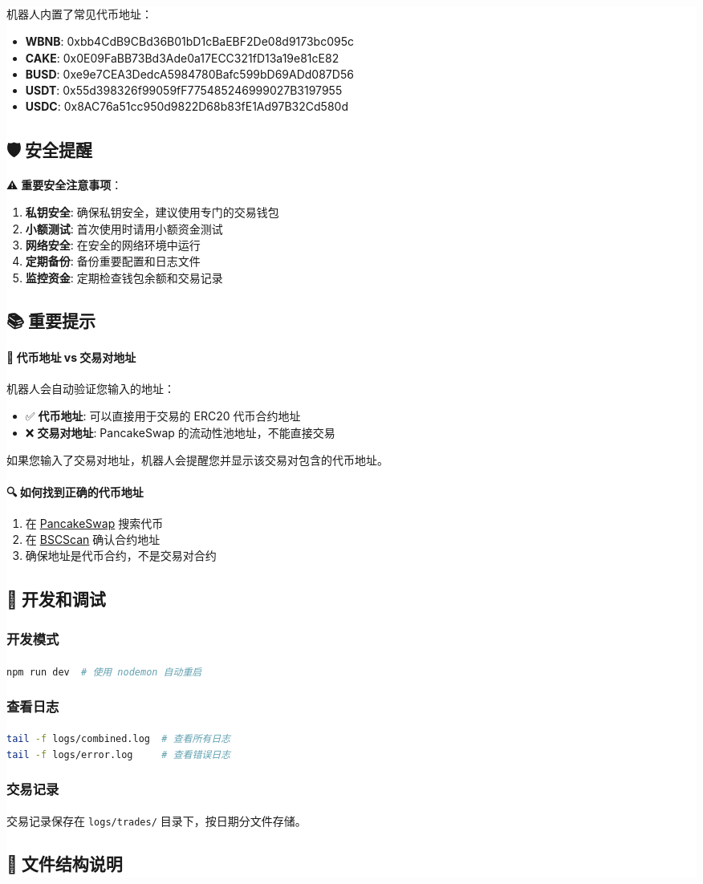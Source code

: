 机器人内置了常见代币地址：

- **WBNB**: 0xbb4CdB9CBd36B01bD1cBaEBF2De08d9173bc095c
- **CAKE**: 0x0E09FaBB73Bd3Ade0a17ECC321fD13a19e81cE82
- **BUSD**: 0xe9e7CEA3DedcA5984780Bafc599bD69ADd087D56
- **USDT**: 0x55d398326f99059fF775485246999027B3197955
- **USDC**: 0x8AC76a51cc950d9822D68b83fE1Ad97B32Cd580d

## 🛡️ 安全提醒

⚠️ **重要安全注意事项**：

1. **私钥安全**: 确保私钥安全，建议使用专门的交易钱包
2. **小额测试**: 首次使用时请用小额资金测试
3. **网络安全**: 在安全的网络环境中运行
4. **定期备份**: 备份重要配置和日志文件
5. **监控资金**: 定期检查钱包余额和交易记录

## 📚 重要提示

#### 🎯 代币地址 vs 交易对地址
机器人会自动验证您输入的地址：
- ✅ **代币地址**: 可以直接用于交易的 ERC20 代币合约地址
- ❌ **交易对地址**: PancakeSwap 的流动性池地址，不能直接交易

如果您输入了交易对地址，机器人会提醒您并显示该交易对包含的代币地址。

#### 🔍 如何找到正确的代币地址
1. 在 [PancakeSwap](https://pancakeswap.finance) 搜索代币
2. 在 [BSCScan](https://bscscan.com) 确认合约地址
3. 确保地址是代币合约，不是交易对合约

## 📝 开发和调试

### 开发模式

```bash
npm run dev  # 使用 nodemon 自动重启
```

### 查看日志

```bash
tail -f logs/combined.log  # 查看所有日志
tail -f logs/error.log     # 查看错误日志
```

### 交易记录

交易记录保存在 `logs/trades/` 目录下，按日期分文件存储。

## 📁 文件结构说明
